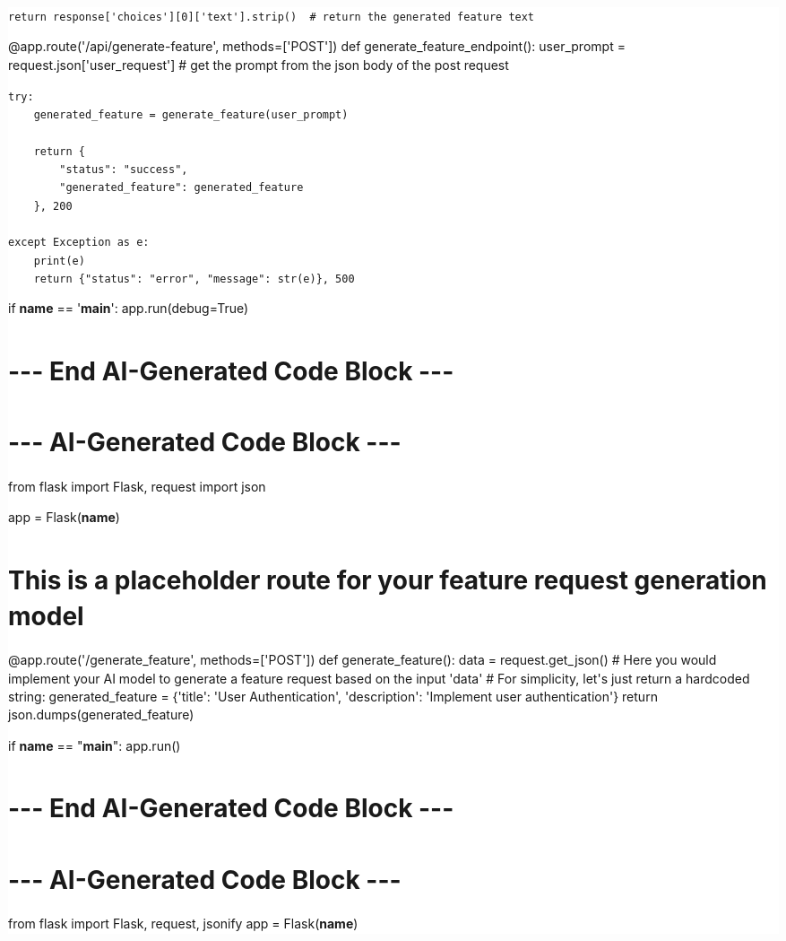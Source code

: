     return response['choices'][0]['text'].strip()  # return the generated feature text

@app.route('/api/generate-feature', methods=['POST'])
def generate_feature_endpoint():
    user_prompt = request.json['user_request']  # get the prompt from the json body of the post request
    
    try:
        generated_feature = generate_feature(user_prompt)
        
        return {
            "status": "success",
            "generated_feature": generated_feature
        }, 200

    except Exception as e:
        print(e)
        return {"status": "error", "message": str(e)}, 500
    
if __name__ == '__main__':
    app.run(debug=True)
# --- End AI-Generated Code Block ---


# --- AI-Generated Code Block ---
from flask import Flask, request
import json

app = Flask(__name__)

# This is a placeholder route for your feature request generation model
@app.route('/generate_feature', methods=['POST'])
def generate_feature():
    data = request.get_json()
    # Here you would implement your AI model to generate a feature request based on the input 'data'
    # For simplicity, let's just return a hardcoded string:
    generated_feature = {'title': 'User Authentication', 'description': 'Implement user authentication'}
    return json.dumps(generated_feature)

if __name__ == "__main__":
    app.run()
# --- End AI-Generated Code Block ---


# --- AI-Generated Code Block ---
from flask import Flask, request, jsonify
app = Flask(__name__)
